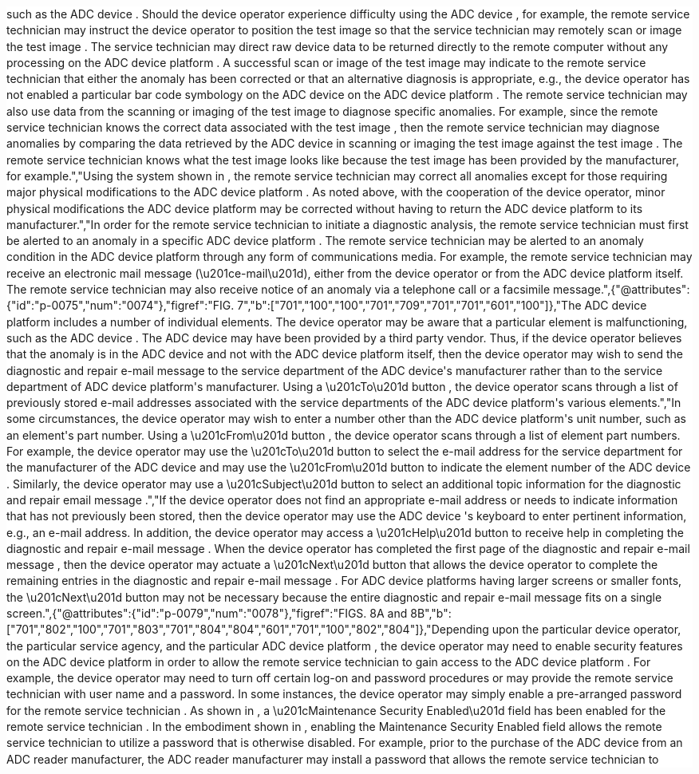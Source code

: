 such as the ADC device . Should the device operator experience difficulty using the ADC device , for example, the remote service technician  may instruct the device operator to position the test image  so that the service technician  may remotely scan or image the test image . The service technician  may direct raw device data to be returned directly to the remote computer  without any processing on the ADC device platform . A successful scan or image of the test image  may indicate to the remote service technician  that either the anomaly has been corrected or that an alternative diagnosis is appropriate, e.g., the device operator has not enabled a particular bar code symbology on the ADC device  on the ADC device platform . The remote service technician  may also use data from the scanning or imaging of the test image  to diagnose specific anomalies. For example, since the remote service technician  knows the correct data associated with the test image , then the remote service technician may diagnose anomalies by comparing the data retrieved by the ADC device  in scanning or imaging the test image  against the test image . The remote service technician  knows what the test image  looks like because the test image  has been provided by the manufacturer, for example.","Using the system shown in , the remote service technician  may correct all anomalies except for those requiring major physical modifications to the ADC device platform . As noted above, with the cooperation of the device operator, minor physical modifications the ADC device platform  may be corrected without having to return the ADC device platform  to its manufacturer.","In order for the remote service technician  to initiate a diagnostic analysis, the remote service technician  must first be alerted to an anomaly in a specific ADC device platform . The remote service technician  may be alerted to an anomaly condition in the ADC device platform  through any form of communications media. For example, the remote service technician  may receive an electronic mail message (\u201ce-mail\u201d), either from the device operator or from the ADC device platform  itself. The remote service technician  may also receive notice of an anomaly via a telephone call or a facsimile message.",{"@attributes":{"id":"p-0075","num":"0074"},"figref":"FIG. 7","b":["701","100","100","701","709","701","701","601","100"]},"The ADC device platform  includes a number of individual elements. The device operator may be aware that a particular element is malfunctioning, such as the ADC device . The ADC device  may have been provided by a third party vendor. Thus, if the device operator believes that the anomaly is in the ADC device  and not with the ADC device platform  itself, then the device operator may wish to send the diagnostic and repair e-mail message  to the service department of the ADC device's manufacturer rather than to the service department of ADC device platform's manufacturer. Using a \u201cTo\u201d button , the device operator scans through a list of previously stored e-mail addresses associated with the service departments of the ADC device platform's various elements.","In some circumstances, the device operator may wish to enter a number other than the ADC device platform's unit number, such as an element's part number. Using a \u201cFrom\u201d button , the device operator scans through a list of element part numbers. For example, the device operator may use the \u201cTo\u201d button  to select the e-mail address for the service department for the manufacturer of the ADC device  and may use the \u201cFrom\u201d button  to indicate the element number of the ADC device . Similarly, the device operator may use a \u201cSubject\u201d button  to select an additional topic information for the diagnostic and repair email message .","If the device operator does not find an appropriate e-mail address or needs to indicate information that has not previously been stored, then the device operator may use the ADC device 's keyboard to enter pertinent information, e.g., an e-mail address. In addition, the device operator may access a \u201cHelp\u201d button  to receive help in completing the diagnostic and repair e-mail message . When the device operator has completed the first page of the diagnostic and repair e-mail message , then the device operator may actuate a \u201cNext\u201d button  that allows the device operator to complete the remaining entries in the diagnostic and repair e-mail message . For ADC device platforms  having larger screens or smaller fonts, the \u201cNext\u201d button  may not be necessary because the entire diagnostic and repair e-mail message  fits on a single screen.",{"@attributes":{"id":"p-0079","num":"0078"},"figref":"FIGS. 8A and 8B","b":["701","802","100","701","803","701","804","804","601","701","100","802","804"]},"Depending upon the particular device operator, the particular service agency, and the particular ADC device platform , the device operator may need to enable security features on the ADC device platform  in order to allow the remote service technician  to gain access to the ADC device platform . For example, the device operator may need to turn off certain log-on and password procedures or may provide the remote service technician  with user name and a password. In some instances, the device operator may simply enable a pre-arranged password for the remote service technician . As shown in , a \u201cMaintenance Security Enabled\u201d field  has been enabled for the remote service technician . In the embodiment shown in , enabling the Maintenance Security Enabled field  allows the remote service technician  to utilize a password that is otherwise disabled. For example, prior to the purchase of the ADC device  from an ADC reader manufacturer, the ADC reader manufacturer may install a password that allows the remote service technician  to